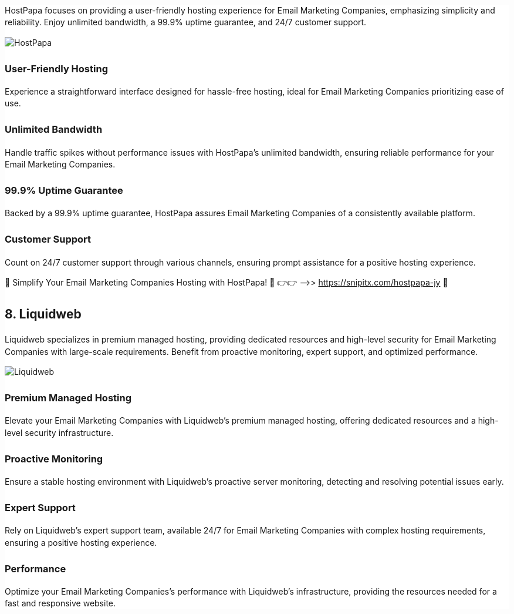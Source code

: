 HostPapa focuses on providing a user-friendly hosting experience for Email Marketing Companies, emphasizing simplicity and reliability. Enjoy unlimited bandwidth, a 99.9% uptime guarantee, and 24/7 customer support.

![HostPapa](https://i.imgur.com/ouDTkvl.jpeg "HostPapa Hosting")

### User-Friendly Hosting
Experience a straightforward interface designed for hassle-free hosting, ideal for Email Marketing Companies prioritizing ease of use.

### Unlimited Bandwidth
Handle traffic spikes without performance issues with HostPapa’s unlimited bandwidth, ensuring reliable performance for your Email Marketing Companies.

### 99.9% Uptime Guarantee
Backed by a 99.9% uptime guarantee, HostPapa assures Email Marketing Companies of a consistently available platform.

### Customer Support
Count on 24/7 customer support through various channels, ensuring prompt assistance for a positive hosting experience.

🌈 Simplify Your Email Marketing Companies Hosting with HostPapa! 🚀
👉👉 -->> https://snipitx.com/hostpapa-jy 🚀

## 8. Liquidweb

Liquidweb specializes in premium managed hosting, providing dedicated resources and high-level security for Email Marketing Companies with large-scale requirements. Benefit from proactive monitoring, expert support, and optimized performance.

![Liquidweb](https://i.imgur.com/4IvT9SC.jpeg "Liquidweb Hosting")

### Premium Managed Hosting
Elevate your Email Marketing Companies with Liquidweb’s premium managed hosting, offering dedicated resources and a high-level security infrastructure.

### Proactive Monitoring
Ensure a stable hosting environment with Liquidweb’s proactive server monitoring, detecting and resolving potential issues early.

### Expert Support
Rely on Liquidweb’s expert support team, available 24/7 for Email Marketing Companies with complex hosting requirements, ensuring a positive hosting experience.

### Performance
Optimize your Email Marketing Companies’s performance with Liquidweb’s infrastructure, providing the resources needed for a fast and responsive website.

